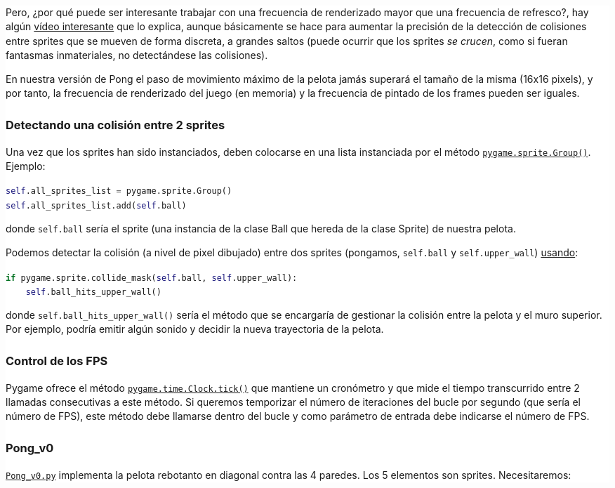 Pero, ¿por qué puede ser interesante trabajar con una frecuencia de
renderizado mayor que una frecuencia de refresco?, hay algún [vídeo
interesante](https://www.youtube.com/watch?v=lS_G2XSYVl4) que lo
explica, aunque básicamente se hace para aumentar la precisión de la
detección de colisiones entre sprites que se mueven de forma discreta,
a grandes saltos (puede ocurrir que los sprites *se crucen*, como si
fueran fantasmas inmateriales, no detectándese las colisiones).

En nuestra versión de Pong el paso de movimiento máximo de la pelota
jamás superará el tamaño de la misma (16x16 pixels), y por tanto, la
frecuencia de renderizado del juego (en memoria) y la frecuencia de
pintado de los frames pueden ser iguales.

### Detectando una colisión entre 2 sprites
Una vez que los sprites han sido instanciados, deben colocarse en una
lista instanciada por el método
[`pygame.sprite.Group()`](https://www.pygame.org/docs/ref/sprite.html#pygame.sprite.Group). Ejemplo:

```python
self.all_sprites_list = pygame.sprite.Group()
self.all_sprites_list.add(self.ball)
```

donde `self.ball` sería el sprite (una instancia de la clase Ball que
hereda de la clase Sprite) de nuestra pelota.

Podemos detectar la colisión (a nivel de pixel dibujado) entre dos
sprites (pongamos, `self.ball` y `self.upper_wall`)
[usando](https://www.pygame.org/docs/ref/sprite.html#pygame.sprite.collide_mask):

```python
if pygame.sprite.collide_mask(self.ball, self.upper_wall):
    self.ball_hits_upper_wall()
```

donde `self.ball_hits_upper_wall()` sería el método que se encargaría
de gestionar la colisión entre la pelota y el muro superior. Por
ejemplo, podría emitir algún sonido y decidir la nueva trayectoria de
la pelota.

### Control de los FPS

Pygame ofrece el método
[`pygame.time.Clock.tick()`](https://www.pygame.org/docs/ref/time.html#pygame.time.Clock.tick)
que mantiene un cronómetro y que mide el tiempo transcurrido entre 2
llamadas consecutivas a este método. Si queremos temporizar el número
de iteraciones del bucle por segundo (que sería el número de FPS),
este método debe llamarse dentro del bucle y como parámetro de entrada
debe indicarse el número de FPS.

### Pong_v0

[`Pong_v0.py`](https://raw.githubusercontent.com/vicente-gonzalez-ruiz/YAPT/master/workshops/programacion_python_ESO/Pong_v0.py)
implementa la pelota rebotanto en diagonal contra las 4 paredes. Los 5
elementos son sprites. Necesitaremos:
